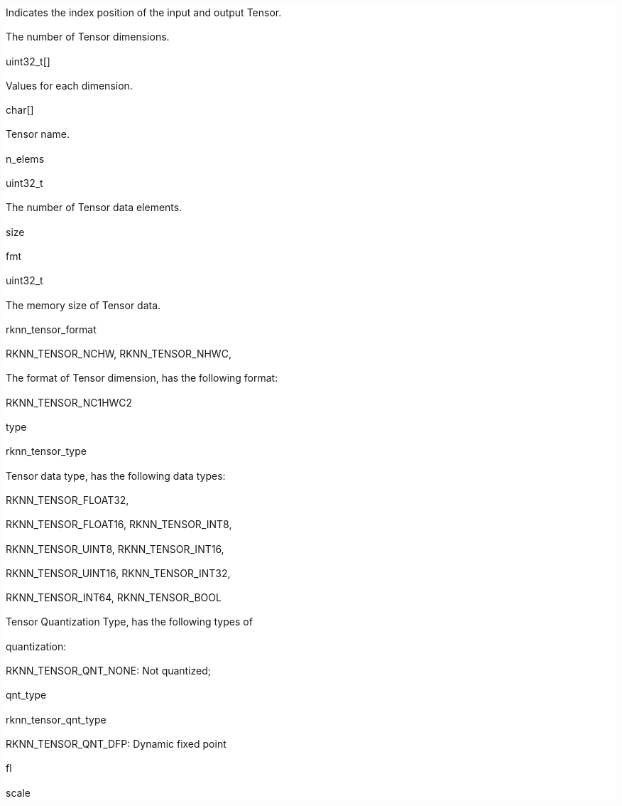 Indicates the index position of the input and output Tensor.

The number of Tensor dimensions.

uint32_t[]

Values for each dimension.

char[]

Tensor name.

n_elems

uint32_t

The number of Tensor data elements.

size

fmt

uint32_t

The memory size of Tensor data.

rknn_tensor_format

RKNN_TENSOR_NCHW, RKNN_TENSOR_NHWC,

The format of Tensor dimension, has the following format:

RKNN_TENSOR_NC1HWC2

type

rknn_tensor_type

Tensor data type, has the following data types:

RKNN_TENSOR_FLOAT32,

RKNN_TENSOR_FLOAT16, RKNN_TENSOR_INT8,

RKNN_TENSOR_UINT8, RKNN_TENSOR_INT16,

RKNN_TENSOR_UINT16, RKNN_TENSOR_INT32,

RKNN_TENSOR_INT64, RKNN_TENSOR_BOOL

Tensor Quantization Type, has the following types of

quantization:

RKNN_TENSOR_QNT_NONE: Not quantized;

qnt_type

rknn_tensor_qnt_type

RKNN_TENSOR_QNT_DFP: Dynamic fixed point

fl

scale
